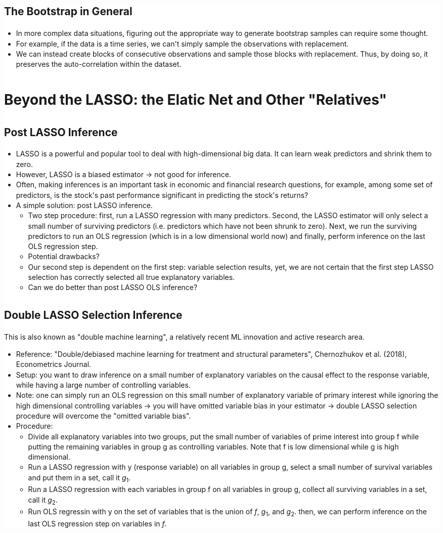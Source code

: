 ## The Bootstrap in General
- In more complex data situations, figuring out the appropriate way to generate bootstrap samples can require some thought.
- For example, if the data is a time series, we can't simply sample the observations with replacement. 
- We can instead create blocks of consecutive observations and sample those blocks with replacement. Thus, by doing so, it preserves the auto-correlation within the dataset.

# Beyond the LASSO: the Elatic Net and Other "Relatives"
## Post LASSO Inference
- LASSO is a powerful and popular tool to deal with high-dimensional big data. It can learn weak predictors and shrink them to zero.
- However, LASSO is a biased estimator $\rightarrow$ not good for inference.
- Often, making inferences is an important task in economic and financial research questions, for example, among some set of predictors, is the stock's past performance significant in predicting the stock's returns?
- A simple solution: post LASSO inference.
  - Two step procedure: first, run a LASSO regression with many predictors. Second, the LASSO estimator will only select a small number of surviving predictors (i.e. predictors which have not been shrunk to zero). Next, we run the surviving predictors to run an OLS regression (which is in a low dimensional world now) and finally, perform inference on the last OLS regression step.
  - Potential drawbacks?
  - Our second step is dependent on the first step: variable selection results, yet, we are not certain that the first step LASSO selection has correctly selected all true explanatory variables.
  - Can we do better than post LASSO OLS inference?

## Double LASSO Selection Inference
This is also known as "double machine learning", a relatively recent ML innovation and active research area.
- Reference: "Double/debiased machine learning for treatment and structural parameters", Chernozhukov et al. (2018), Econometrics Journal.
- Setup: you want to draw inference on a small number of explanatory variables on the causal effect to the response variable, while having a large number of controlling variables.
- Note: one can simply run an OLS regression on this small number of explanatory variable of primary interest while ignoring the high dimensional controlling variables $\rightarrow$ you will have omitted variable bias in your estimator $\rightarrow$ double LASSO selection procedure will overcome the "omitted variable bias".
- Procedure:
  - Divide all explanatory variables into two groups, put the small number of variables of prime interest into group f while putting the remaining variables in group g as controlling variables. Note that f is low dimensional while g is high dimensional.
  - Run a LASSO regression with y (response variable) on all variables in group g, select a small number of survival variables and put them in a set, call it $g_1$.
  - Run a LASSO regression with each variables in group f on all variables in group g, collect all surviving variables in a set, call it $g_2$.
  - Run OLS regressin with y on the set of variables that is the union of $f$, $g_1$, and $g_2$. then, we can perform inference on the last OLS regression step on variables in $f$.
